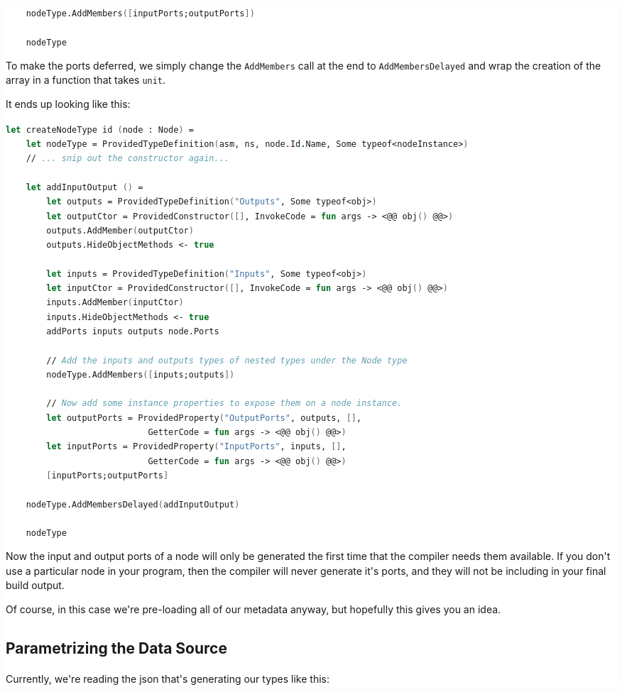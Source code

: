 ``` fsharp
    nodeType.AddMembers([inputPorts;outputPorts])

    nodeType
```

To make the ports deferred, we simply change the ``AddMembers`` call at the end to ``AddMembersDelayed`` and wrap the creation of the array in a function that takes ``unit``.

It ends up looking like this:

``` fsharp
let createNodeType id (node : Node) =
    let nodeType = ProvidedTypeDefinition(asm, ns, node.Id.Name, Some typeof<nodeInstance>)
    // ... snip out the constructor again...

    let addInputOutput () =
        let outputs = ProvidedTypeDefinition("Outputs", Some typeof<obj>)
        let outputCtor = ProvidedConstructor([], InvokeCode = fun args -> <@@ obj() @@>)
        outputs.AddMember(outputCtor)
        outputs.HideObjectMethods <- true

        let inputs = ProvidedTypeDefinition("Inputs", Some typeof<obj>)
        let inputCtor = ProvidedConstructor([], InvokeCode = fun args -> <@@ obj() @@>)
        inputs.AddMember(inputCtor)
        inputs.HideObjectMethods <- true
        addPorts inputs outputs node.Ports

        // Add the inputs and outputs types of nested types under the Node type
        nodeType.AddMembers([inputs;outputs])

        // Now add some instance properties to expose them on a node instance.
        let outputPorts = ProvidedProperty("OutputPorts", outputs, [],
                            GetterCode = fun args -> <@@ obj() @@>)
        let inputPorts = ProvidedProperty("InputPorts", inputs, [],
                            GetterCode = fun args -> <@@ obj() @@>)
        [inputPorts;outputPorts]

    nodeType.AddMembersDelayed(addInputOutput)

    nodeType
```

Now the input and output ports of a node will only be generated the first time that the compiler needs them available. If you don't use a particular node in your program, then the compiler will never generate it's ports, and they will not be including in your final build output.

Of course, in this case we're pre-loading all of our metadata anyway, but hopefully this gives you an idea.

## Parametrizing the Data Source

Currently, we're reading the json that's generating our types like this:
